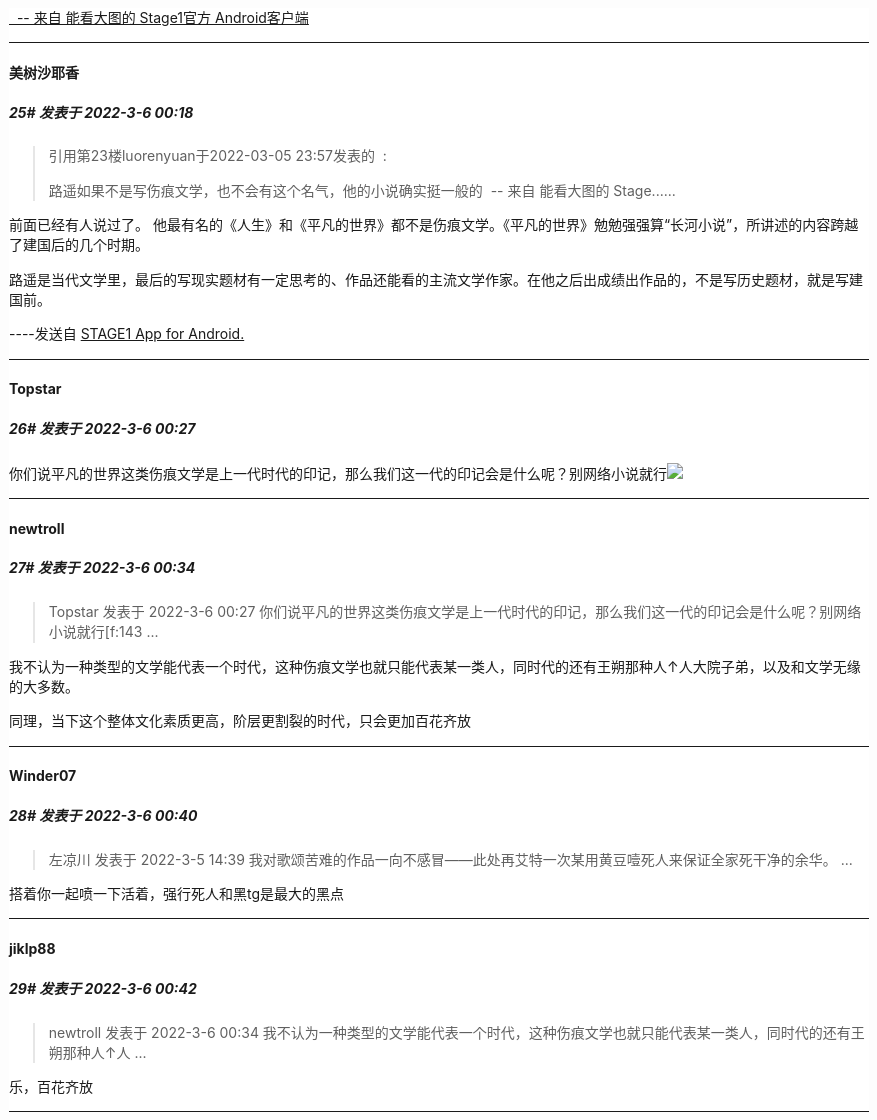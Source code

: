 [  -- 来自 能看大图的 Stage1官方 Android客户端](https://www.coolapk.com/apk/140634)

*****

####  美树沙耶香  
##### 25#       发表于 2022-3-6 00:18

<blockquote>引用第23楼luorenyuan于2022-03-05 23:57发表的  :

路遥如果不是写伤痕文学，也不会有这个名气，他的小说确实挺一般的  -- 来自 能看大图的 Stage......</blockquote>

前面已经有人说过了。
他最有名的《人生》和《平凡的世界》都不是伤痕文学。《平凡的世界》勉勉强强算“长河小说”，所讲述的内容跨越了建国后的几个时期。

路遥是当代文学里，最后的写现实题材有一定思考的、作品还能看的主流文学作家。在他之后出成绩出作品的，不是写历史题材，就是写建国前。

----发送自 [STAGE1 App for Android.](http://stage1.5j4m.com/?1.37)

*****

####  Topstar  
##### 26#       发表于 2022-3-6 00:27

你们说平凡的世界这类伤痕文学是上一代时代的印记，那么我们这一代的印记会是什么呢？别网络小说就行<img src="https://static.saraba1st.com/image/smiley/face2017/143.png" referrerpolicy="no-referrer">

*****

####  newtroll  
##### 27#       发表于 2022-3-6 00:34

<blockquote>Topstar 发表于 2022-3-6 00:27
你们说平凡的世界这类伤痕文学是上一代时代的印记，那么我们这一代的印记会是什么呢？别网络小说就行[f:143 ...</blockquote>
我不认为一种类型的文学能代表一个时代，这种伤痕文学也就只能代表某一类人，同时代的还有王朔那种人↑人大院子弟，以及和文学无缘的大多数。

同理，当下这个整体文化素质更高，阶层更割裂的时代，只会更加百花齐放

*****

####  Winder07  
##### 28#       发表于 2022-3-6 00:40

<blockquote>左凉川 发表于 2022-3-5 14:39
我对歌颂苦难的作品一向不感冒——此处再艾特一次某用黄豆噎死人来保证全家死干净的余华。 ...</blockquote>
搭着你一起喷一下活着，强行死人和黑tg是最大的黑点

*****

####  jiklp88  
##### 29#       发表于 2022-3-6 00:42

<blockquote>newtroll 发表于 2022-3-6 00:34
我不认为一种类型的文学能代表一个时代，这种伤痕文学也就只能代表某一类人，同时代的还有王朔那种人↑人 ...</blockquote>
乐，百花齐放

*****
